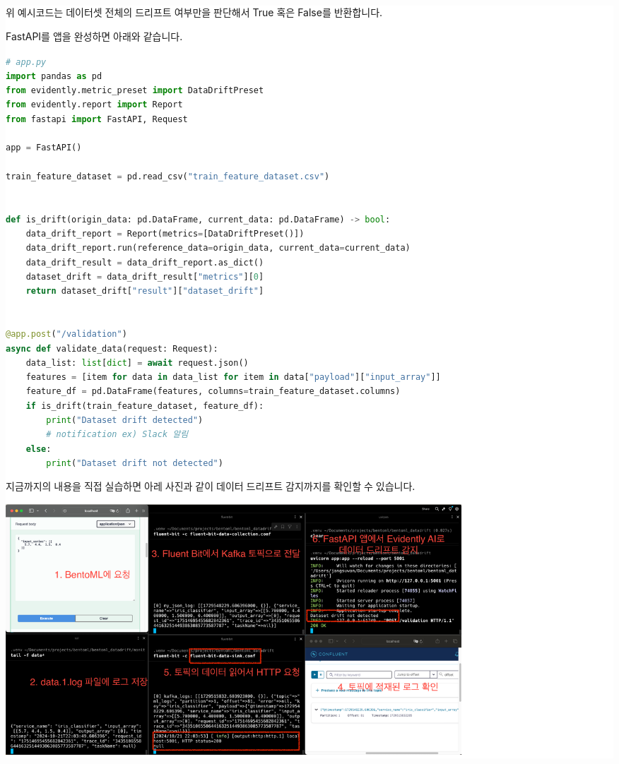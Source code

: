 위 예시코드는 데이터셋 전체의 드리프트 여부만을 판단해서 True 혹은 False를 반환합니다. 

FastAPI를 앱을 완성하면 아래와 같습니다.

```python
# app.py
import pandas as pd
from evidently.metric_preset import DataDriftPreset
from evidently.report import Report
from fastapi import FastAPI, Request

app = FastAPI()

train_feature_dataset = pd.read_csv("train_feature_dataset.csv")


def is_drift(origin_data: pd.DataFrame, current_data: pd.DataFrame) -> bool:
    data_drift_report = Report(metrics=[DataDriftPreset()])
    data_drift_report.run(reference_data=origin_data, current_data=current_data)
    data_drift_result = data_drift_report.as_dict()
    dataset_drift = data_drift_result["metrics"][0]
    return dataset_drift["result"]["dataset_drift"]


@app.post("/validation")
async def validate_data(request: Request):
    data_list: list[dict] = await request.json()
    features = [item for data in data_list for item in data["payload"]["input_array"]]
    feature_df = pd.DataFrame(features, columns=train_feature_dataset.columns)
    if is_drift(train_feature_dataset, feature_df):
        print("Dataset drift detected")
        # notification ex) Slack 알림
    else:
        print("Dataset drift not detected")
```

지금까지의 내용을 직접 실습하면 아레 사진과 같이 데이터 드리프트 감지까지를 확인할 수 있습니다.

<img src="images/data_drift_detection.png" alt="data drift detection" width="75%" />
